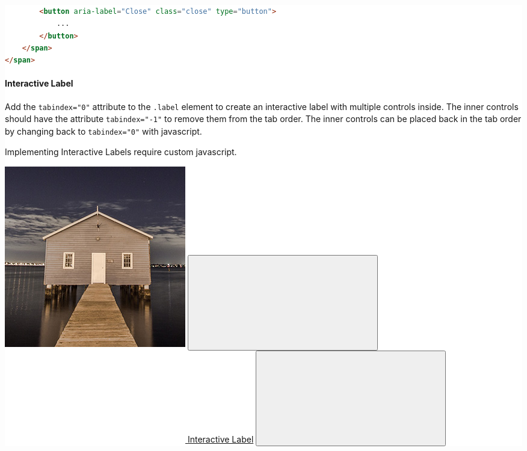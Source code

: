 ```html
		<button aria-label="Close" class="close" type="button">
			...
		</button>
	</span>
</span>
```

#### Interactive Label

Add the `tabindex="0"` attribute to the `.label` element to create an interactive label with multiple controls inside. The inner controls should have the attribute `tabindex="-1"` to remove them from the tab order. The inner controls can be placed back in the tab order by changing back to `tabindex="0"` with javascript.

Implementing Interactive Labels require custom javascript.

<div class="sheet-example">
	<span class="label label-dismissible label-secondary" tabindex="0">
		<span class="label-item label-item-before">
			<span class="sticker">
				<span class="sticker-overlay">
					<img alt="thumbnail" class="sticker-img" src="/images/thumbnail_dock.jpg">
				</span>
			</span>
		</span>
		<span class="label-item label-item-before">
			<button class="btn btn-unstyled" type="button" tabindex="-1">
				<svg class="lexicon-icon lexicon-icon-times-circle" focusable="false" role="presentation">
					<use xlink:href="/images/icons/icons.svg#times-circle"></use>
				</svg>
			</button>
		</span>
		<span class="label-item label-item-before">
			<a href="#1" role="button" tabindex="-1">
				<svg class="lexicon-icon lexicon-icon-add-cell" focusable="false" role="presentation">
					<use xlink:href="/images/icons/icons.svg#add-cell"></use>
				</svg>
			</a>
		</span>
		<span class="label-item label-item-expand">
			<a href="#1" tabindex="-1">Interactive Label</a>
		</span>
		<span class="label-item label-item-after">
			<button aria-label="Close" class="close" tabindex="-1" type="button">
				<svg class="lexicon-icon lexicon-icon-times" focusable="false" role="presentation">
					<use xlink:href="/images/icons/icons.svg#times"></use>
				</svg>
			</button>
		</span>